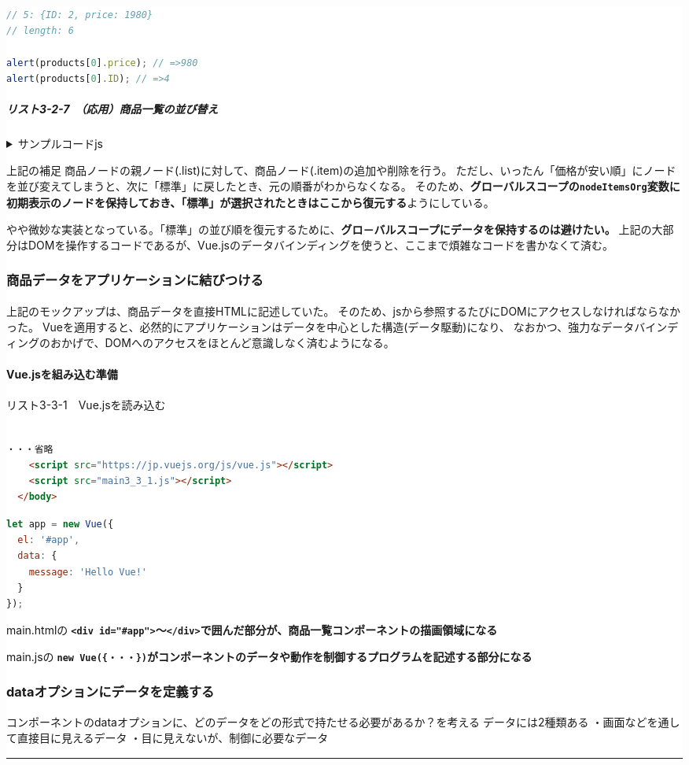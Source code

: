 ```js
// 5: {ID: 2, price: 1980}
// length: 6

alert(products[0].price); // =>980
alert(products[0].ID); // =>4
```
  
##### リスト3-2-7　（応用）商品一覧の並び替え

<details><summary>サンプルコードjs</summary></details>
  
上記の補足
商品ノードの親ノード(.list)に対して、商品ノード(.item)の追加や削除を行う。
ただし、いったん「価格が安い順」にノードを並び変えてしまうと、次に「標準」に戻したとき、元の順番がわからなくなる。
そのため、**グローバルスコープの`nodeItemsOrg`変数に初期表示のノードを保持しておき、「標準」が選択されたときはここから復元する**ようにしている。
  
やや微妙な実装となっている。「標準」の並び順を復元するために、**グロ－バルスコープにデータを保持するのは避けたい。**
上記の大部分はDOMを操作するコードであるが、Vue.jsのデータバインディングを使うと、ここまで煩雑なコードを書かなくて済む。
  

### 商品データをアプリケーションに結びつける
上記のモックアップは、商品データを直接HTMLに記述していた。
そのため、jsから参照するたびにDOMにアクセスしなければならなかった。
Vueを適用すると、必然的にアプリケーションはデータを中心とした構造(データ駆動)になり、
なおかつ、強力なデータバインディングのおかげで、DOMへのアクセスをほとんど意識しなく済むようになる。
  
#### Vue.jsを組み込む準備
リスト3-3-1　Vue.jsを読み込む

```html

・・・省略
    <script src="https://jp.vuejs.org/js/vue.js"></script>
    <script src="main3_3_1.js"></script>
  </body>
```

```js
let app = new Vue({
  el: '#app',
  data: {
    message: 'Hello Vue!'
  }
});
```

main.htmlの
**`<div id="#app">`～`</div>`で囲んだ部分が、商品一覧コンポーネントの描画領域になる**

main.jsの
**`new Vue({・・・})`がコンポーネントのデータや動作を制御するプログラムを記述する部分になる**
  
### dataオプションにデータを定義する
コンポーネントのdataオプションに、どのデータをどの形式で持たせる必要があるか？を考える
データには2種類ある
・画面などを通して直接目に見えるデータ
・目に見えないが、制御に必要なデータ
  
---